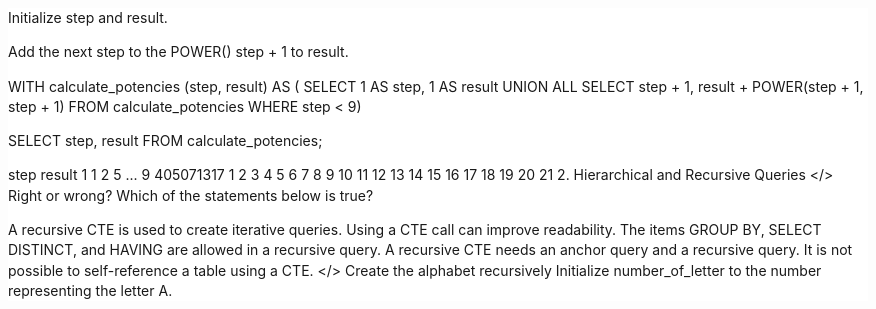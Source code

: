 Initialize step and result.

Add the next step to the POWER() step + 1 to result.

WITH calculate_potencies (step, result) AS (
    SELECT 
  		1 AS step,
  		1 AS result
    UNION ALL
    SELECT 
  		step + 1,
  		result + POWER(step + 1, step + 1)
    FROM calculate_potencies
    WHERE step < 9)
    
SELECT 
	step, 
    result
FROM calculate_potencies;

step	result
1	1
2	5
...
9	405071317
1
2
3
4
5
6
7
8
9
10
11
12
13
14
15
16
17
18
19
20
21
2. Hierarchical and Recursive Queries
</> Right or wrong?
Which of the statements below is true?

 A recursive CTE is used to create iterative queries.
 Using a CTE call can improve readability.
 The items GROUP BY, SELECT DISTINCT, and HAVING are allowed in a recursive query.
 A recursive CTE needs an anchor query and a recursive query.
 It is not possible to self-reference a table using a CTE.
</> Create the alphabet recursively
Initialize number_of_letter to the number representing the letter A.
